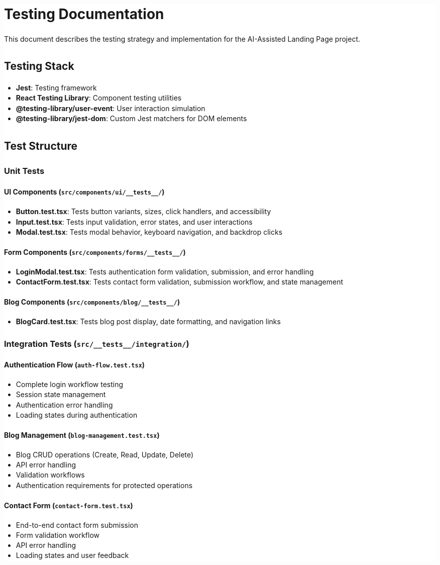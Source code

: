 # Testing Documentation

This document describes the testing strategy and implementation for the AI-Assisted Landing Page project.

## Testing Stack

- **Jest**: Testing framework
- **React Testing Library**: Component testing utilities
- **@testing-library/user-event**: User interaction simulation
- **@testing-library/jest-dom**: Custom Jest matchers for DOM elements

## Test Structure

### Unit Tests

#### UI Components (`src/components/ui/__tests__/`)
- **Button.test.tsx**: Tests button variants, sizes, click handlers, and accessibility
- **Input.test.tsx**: Tests input validation, error states, and user interactions
- **Modal.test.tsx**: Tests modal behavior, keyboard navigation, and backdrop clicks

#### Form Components (`src/components/forms/__tests__/`)
- **LoginModal.test.tsx**: Tests authentication form validation, submission, and error handling
- **ContactForm.test.tsx**: Tests contact form validation, submission workflow, and state management

#### Blog Components (`src/components/blog/__tests__/`)
- **BlogCard.test.tsx**: Tests blog post display, date formatting, and navigation links

### Integration Tests (`src/__tests__/integration/`)

#### Authentication Flow (`auth-flow.test.tsx`)
- Complete login workflow testing
- Session state management
- Authentication error handling
- Loading states during authentication

#### Blog Management (`blog-management.test.tsx`)
- Blog CRUD operations (Create, Read, Update, Delete)
- API error handling
- Validation workflows
- Authentication requirements for protected operations

#### Contact Form (`contact-form.test.tsx`)
- End-to-end contact form submission
- Form validation workflow
- API error handling
- Loading states and user feedback
